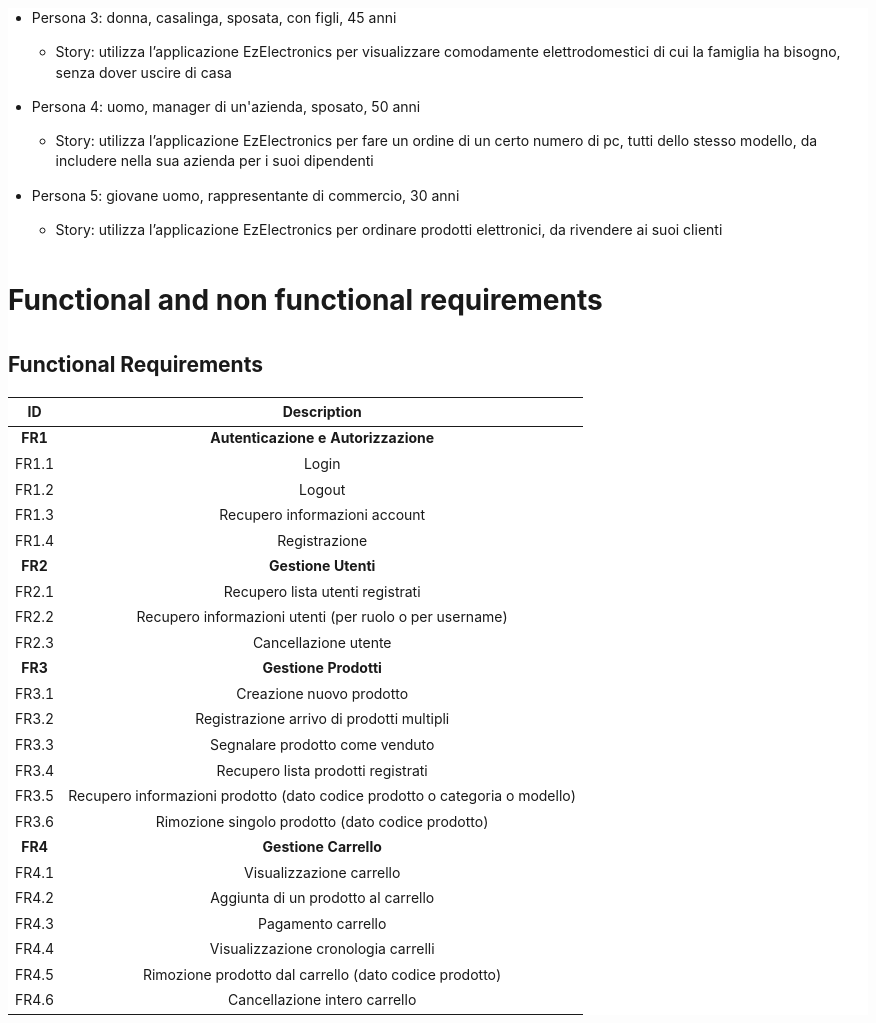 - Persona 3: donna, casalinga, sposata, con figli, 45 anni
  - Story: utilizza l’applicazione EzElectronics per visualizzare comodamente elettrodomestici di cui la famiglia ha bisogno, senza dover uscire di casa

- Persona 4: uomo, manager di un'azienda, sposato, 50 anni
  - Story: utilizza l’applicazione EzElectronics per fare un ordine di un certo numero di pc, tutti dello stesso modello, da includere nella sua azienda per i suoi dipendenti

- Persona 5: giovane uomo, rappresentante di commercio, 30 anni
  - Story: utilizza l’applicazione EzElectronics per ordinare prodotti elettronici, da rivendere ai suoi clienti


# Functional and non functional requirements

## Functional Requirements

|  ID   | Description |
| :---: | :---------: |
| **FR1**  | **Autenticazione e Autorizzazione** |
| FR1.1 | Login |
| FR1.2 | Logout |
| FR1.3 | Recupero informazioni account |
| FR1.4 | Registrazione |
| **FR2**  | **Gestione Utenti** |
| FR2.1 | Recupero lista utenti registrati |
| FR2.2 | Recupero informazioni utenti (per ruolo o per username) |
| FR2.3 | Cancellazione utente |
| **FR3**  | **Gestione Prodotti** |
| FR3.1 | Creazione nuovo prodotto |
| FR3.2 | Registrazione arrivo di prodotti multipli |
| FR3.3 | Segnalare prodotto come venduto |
| FR3.4 | Recupero lista prodotti registrati  |
| FR3.5 | Recupero informazioni prodotto (dato codice prodotto o categoria o modello) |
| FR3.6 | Rimozione singolo prodotto (dato codice prodotto) |
| **FR4**  | **Gestione Carrello** |
| FR4.1 | Visualizzazione carrello |
| FR4.2 | Aggiunta di un prodotto al carrello |
| FR4.3 | Pagamento carrello |
| FR4.4 | Visualizzazione cronologia carrelli |
| FR4.5 | Rimozione prodotto dal carrello (dato codice prodotto) |
| FR4.6 | Cancellazione intero carrello |
